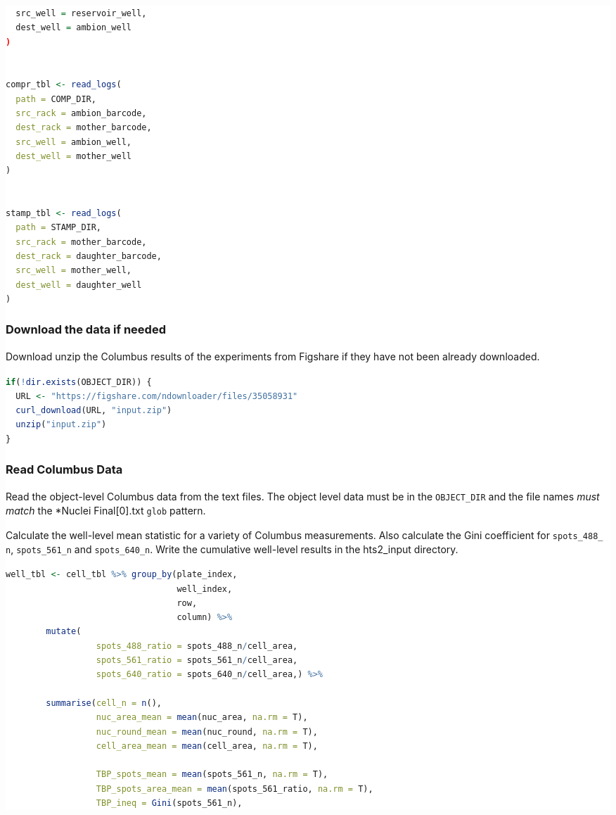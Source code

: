 ``` r
  src_well = reservoir_well,
  dest_well = ambion_well
)


compr_tbl <- read_logs(
  path = COMP_DIR,
  src_rack = ambion_barcode,
  dest_rack = mother_barcode,
  src_well = ambion_well,
  dest_well = mother_well
)


stamp_tbl <- read_logs(
  path = STAMP_DIR,
  src_rack = mother_barcode,
  dest_rack = daughter_barcode,
  src_well = mother_well,
  dest_well = daughter_well
)
```

### Download the data if needed

Download unzip the Columbus results of the experiments from Figshare if
they have not been already downloaded.

``` r
if(!dir.exists(OBJECT_DIR)) {
  URL <- "https://figshare.com/ndownloader/files/35058931"
  curl_download(URL, "input.zip")
  unzip("input.zip")
}
```

### Read Columbus Data

Read the object-level Columbus data from the text files. The object
level data must be in the `OBJECT_DIR` and the file names *must match*
the \*Nuclei Final\[0\].txt `glob` pattern.

Calculate the well-level mean statistic for a variety of Columbus
measurements. Also calculate the Gini coefficient for `spots_488_n`,
`spots_561_n` and `spots_640_n`. Write the cumulative well-level results
in the hts2_input directory.

``` r
well_tbl <- cell_tbl %>% group_by(plate_index, 
                                  well_index,
                                  row,
                                  column) %>%
        mutate( 
                  spots_488_ratio = spots_488_n/cell_area,
                  spots_561_ratio = spots_561_n/cell_area,
                  spots_640_ratio = spots_640_n/cell_area,) %>%
                     
        summarise(cell_n = n(),
                  nuc_area_mean = mean(nuc_area, na.rm = T),
                  nuc_round_mean = mean(nuc_round, na.rm = T),
                  cell_area_mean = mean(cell_area, na.rm = T),
                  
                  TBP_spots_mean = mean(spots_561_n, na.rm = T),
                  TBP_spots_area_mean = mean(spots_561_ratio, na.rm = T),
                  TBP_ineq = Gini(spots_561_n),
```